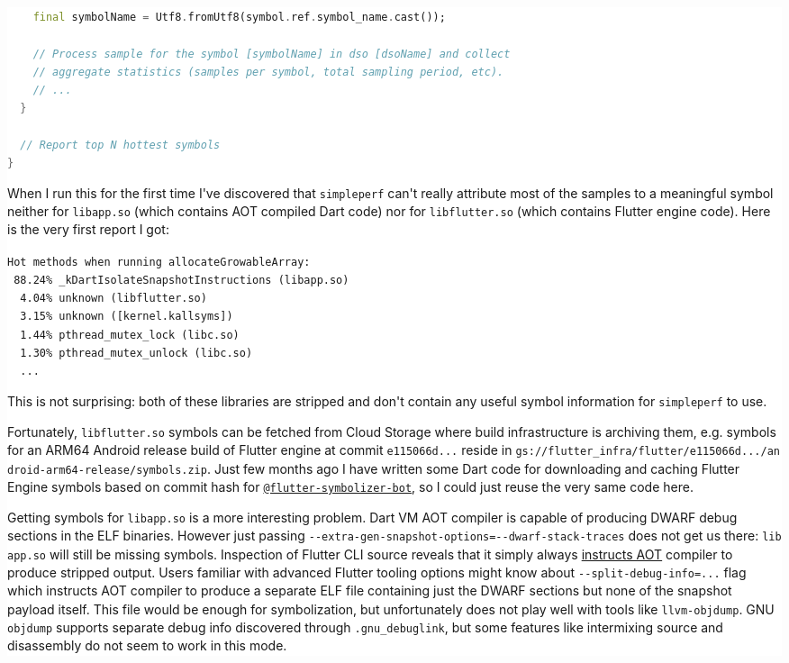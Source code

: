 ```dart
    final symbolName = Utf8.fromUtf8(symbol.ref.symbol_name.cast());

    // Process sample for the symbol [symbolName] in dso [dsoName] and collect
    // aggregate statistics (samples per symbol, total sampling period, etc).
    // ...
  }

  // Report top N hottest symbols
}
```

When I run this for the first time I've discovered that `simpleperf` can't
really attribute most of the samples to a meaningful symbol neither for
`libapp.so` (which contains AOT compiled Dart code) nor for `libflutter.so`
(which contains Flutter engine code). Here is the very first report I got:

```console
Hot methods when running allocateGrowableArray:
 88.24% _kDartIsolateSnapshotInstructions (libapp.so)
  4.04% unknown (libflutter.so)
  3.15% unknown ([kernel.kallsyms])
  1.44% pthread_mutex_lock (libc.so)
  1.30% pthread_mutex_unlock (libc.so)
  ...
```

This is not surprising: both of these libraries are stripped and
don't contain any useful symbol information for `simpleperf` to use.

Fortunately, `libflutter.so` symbols can be fetched from Cloud Storage where
build infrastructure is archiving them, e.g. symbols for an ARM64 Android
release build of Flutter engine at commit `e115066d...`
reside in
<code class="wrappable">gs://flutter_infra/flutter/e115066d.../android-arm64-release/symbols.zip</code>. Just few months ago I have written some Dart code for downloading and caching Flutter Engine symbols based on commit hash for [`@flutter-symbolizer-bot`](https://github.com/flutter-symbolizer-bot), so I could just reuse the very same code here.

Getting symbols for `libapp.so` is a more interesting problem. Dart VM AOT
compiler is capable of producing DWARF debug sections in the ELF binaries.
However just passing <code class="wrappable">--extra-gen-snapshot-options=--dwarf-stack-traces</code> does
not get us there: `libapp.so` will still be missing symbols. Inspection of
Flutter CLI source reveals that it simply always [instructs AOT](https://github.com/flutter/flutter/blob/master/packages/flutter_tools/lib/src/base/build.dart#L143-L157) compiler to produce
stripped output. <span class="sidenote">Users familiar with advanced Flutter tooling options might know about <code>--split-debug-info=...</code> flag which instructs AOT compiler to produce a separate ELF file
containing just the DWARF sections but none of the snapshot payload itself. This file would be enough for symbolization, but unfortunately does not play well with tools like `llvm-objdump`. GNU `objdump` supports separate debug info discovered through <code>.gnu_debuglink</code>, but some features like intermixing source
and disassembly do not seem to work in this mode.</span>
